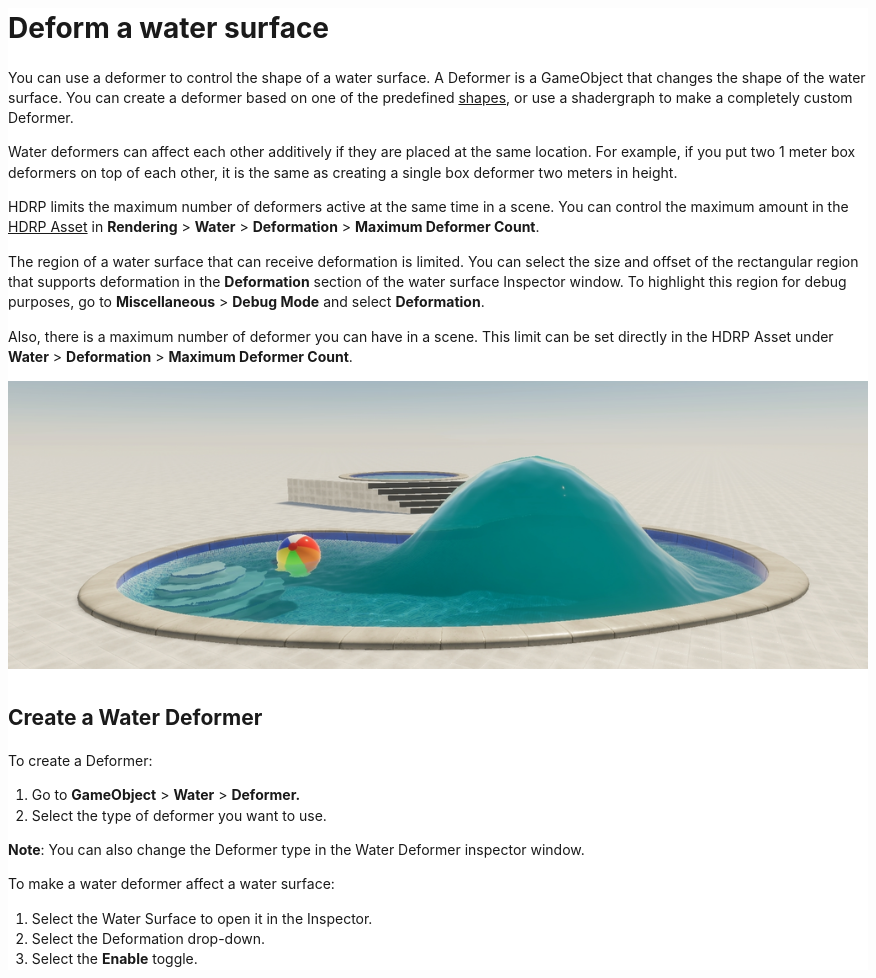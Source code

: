 # Deform a water surface

You can use a deformer to control the shape of a water surface. A Deformer is a GameObject that changes the shape of the water surface. You can create a deformer based on one of the predefined [shapes](#deformer-type), or use a shadergraph to make a completely custom Deformer.

Water deformers can affect each other additively if they are placed at the same location. For example, if you put two 1 meter box deformers on top of each other, it is the same as creating a single box deformer two meters in height.

HDRP limits the maximum number of deformers active at the same time in a scene. You can control the maximum amount in the [HDRP Asset](HDRP-Asset.md) in **Rendering** > **Water** > **Deformation** > **Maximum Deformer Count**.

The region of a water surface that can receive deformation is limited. You can select the size and offset of the rectangular region that supports deformation in the **Deformation** section of the water surface Inspector window. To highlight this region for debug purposes, go to **Miscellaneous** > **Debug Mode** and select **Deformation**.

Also, there is a maximum number of deformer you can have in a scene. This limit can be set directly in the HDRP Asset under **Water** > **Deformation** > **Maximum Deformer Count**. 

![](Images/watersystem-deformer.png)

## Create a Water Deformer

To create a Deformer:

1. Go to **GameObject** > **Water** > **Deformer.**
2. Select the type of deformer you want to use.

**Note**: You can also change the Deformer type in the Water Deformer inspector window.

To make a water deformer affect a water surface:

1. Select the Water Surface to open it in the Inspector.
2. Select the Deformation drop-down.
3. Select the **Enable** toggle.
